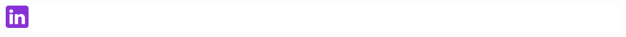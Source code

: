   <code><img alt="My linkedin" width="32" src="./images/linkedin.svg" /></code>
</a>
<a href="https://www.instagram.com/guilherme_benini/">